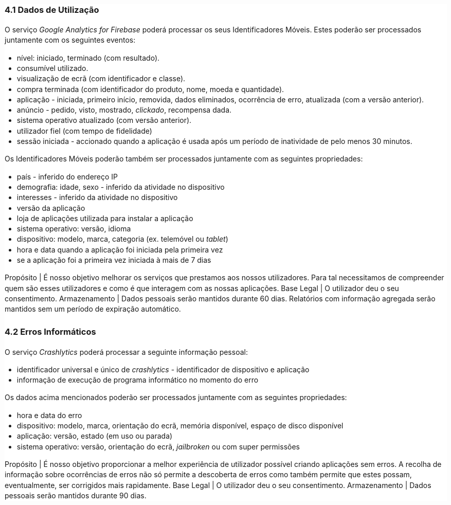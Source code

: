 ### 4.1 Dados de Utilização

O serviço *Google Analytics for Firebase* poderá processar os seus Identificadores Móveis. Estes poderão ser processados juntamente com os seguintes eventos:

* nível: iniciado, terminado (com resultado).
* consumível utilizado.
* visualização de ecrã (com identificador e classe).
* compra terminada (com identificador do produto, nome, moeda e quantidade).
* aplicação - iniciada, primeiro início, removida, dados eliminados, ocorrência de erro, atualizada (com a versão anterior).
* anúncio - pedido, visto, mostrado, *clickado*, recompensa dada.
* sistema operativo atualizado (com versão anterior).
* utilizador fiel (com tempo de fidelidade)
* sessão iniciada - accionado quando a aplicação é usada após um período de inatividade de pelo menos 30 minutos.

Os Identificadores Móveis poderão também ser processados juntamente com as seguintes propriedades:

* país - inferido do endereço IP
* demografia: idade, sexo - inferido da atividade no dispositivo
* interesses - inferido da atividade no dispositivo
* versão da aplicação
* loja de aplicações utilizada para instalar a aplicação
* sistema operativo: versão, idioma
* dispositivo: modelo, marca, categoria (ex. telemóvel ou *tablet*)
* hora e data quando a aplicação foi iniciada pela primeira vez
* se a aplicação foi a primeira vez iniciada à mais de 7 dias

Propósito | É nosso objetivo melhorar os serviços que prestamos aos nossos utilizadores. Para tal necessitamos de  compreender quem são esses utilizadores e como é que interagem com as nossas aplicações.
Base Legal | O utilizador deu o seu consentimento.
Armazenamento | Dados pessoais serão mantidos durante 60 dias. Relatórios com informação agregada serão mantidos sem um período de expiração automático.

### 4.2 Erros Informáticos

O serviço *Crashlytics* poderá processar a seguinte informação pessoal:

* identificador universal e único de *crashlytics* - identificador de dispositivo e aplicação
* informação de execução de programa informático no momento do erro

Os dados acima mencionados poderão ser processados juntamente com as seguintes propriedades:

* hora e data do erro
* dispositivo: modelo, marca, orientação do ecrã, memória disponível, espaço de disco disponível
* aplicação: versão, estado (em uso ou parada)
* sistema operativo: versão, orientação do ecrã, *jailbroken* ou com super permissões

Propósito | É nosso objetivo proporcionar a melhor experiência de utilizador possível criando aplicações sem erros. A recolha de informação sobre ocorrências de erros não só permite a descoberta de erros como também permite que estes possam, eventualmente, ser corrigidos mais rapidamente.
Base Legal | O utilizador deu o seu consentimento.
Armazenamento | Dados pessoais serão mantidos durante 90 dias.
